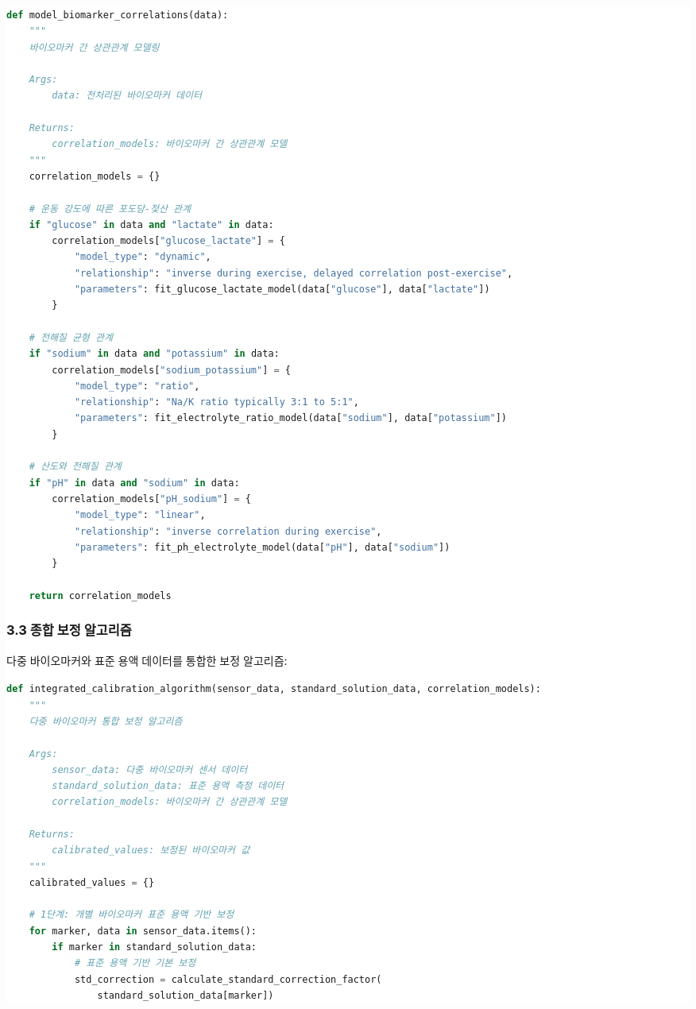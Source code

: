 ```python
def model_biomarker_correlations(data):
    """
    바이오마커 간 상관관계 모델링
    
    Args:
        data: 전처리된 바이오마커 데이터
        
    Returns:
        correlation_models: 바이오마커 간 상관관계 모델
    """
    correlation_models = {}
    
    # 운동 강도에 따른 포도당-젖산 관계
    if "glucose" in data and "lactate" in data:
        correlation_models["glucose_lactate"] = {
            "model_type": "dynamic",
            "relationship": "inverse during exercise, delayed correlation post-exercise",
            "parameters": fit_glucose_lactate_model(data["glucose"], data["lactate"])
        }
    
    # 전해질 균형 관계
    if "sodium" in data and "potassium" in data:
        correlation_models["sodium_potassium"] = {
            "model_type": "ratio",
            "relationship": "Na/K ratio typically 3:1 to 5:1",
            "parameters": fit_electrolyte_ratio_model(data["sodium"], data["potassium"])
        }
    
    # 산도와 전해질 관계
    if "pH" in data and "sodium" in data:
        correlation_models["pH_sodium"] = {
            "model_type": "linear",
            "relationship": "inverse correlation during exercise",
            "parameters": fit_ph_electrolyte_model(data["pH"], data["sodium"])
        }
    
    return correlation_models
```

### 3.3 종합 보정 알고리즘

다중 바이오마커와 표준 용액 데이터를 통합한 보정 알고리즘:

```python
def integrated_calibration_algorithm(sensor_data, standard_solution_data, correlation_models):
    """
    다중 바이오마커 통합 보정 알고리즘
    
    Args:
        sensor_data: 다중 바이오마커 센서 데이터
        standard_solution_data: 표준 용액 측정 데이터
        correlation_models: 바이오마커 간 상관관계 모델
        
    Returns:
        calibrated_values: 보정된 바이오마커 값
    """
    calibrated_values = {}
    
    # 1단계: 개별 바이오마커 표준 용액 기반 보정
    for marker, data in sensor_data.items():
        if marker in standard_solution_data:
            # 표준 용액 기반 기본 보정
            std_correction = calculate_standard_correction_factor(
                standard_solution_data[marker])
```